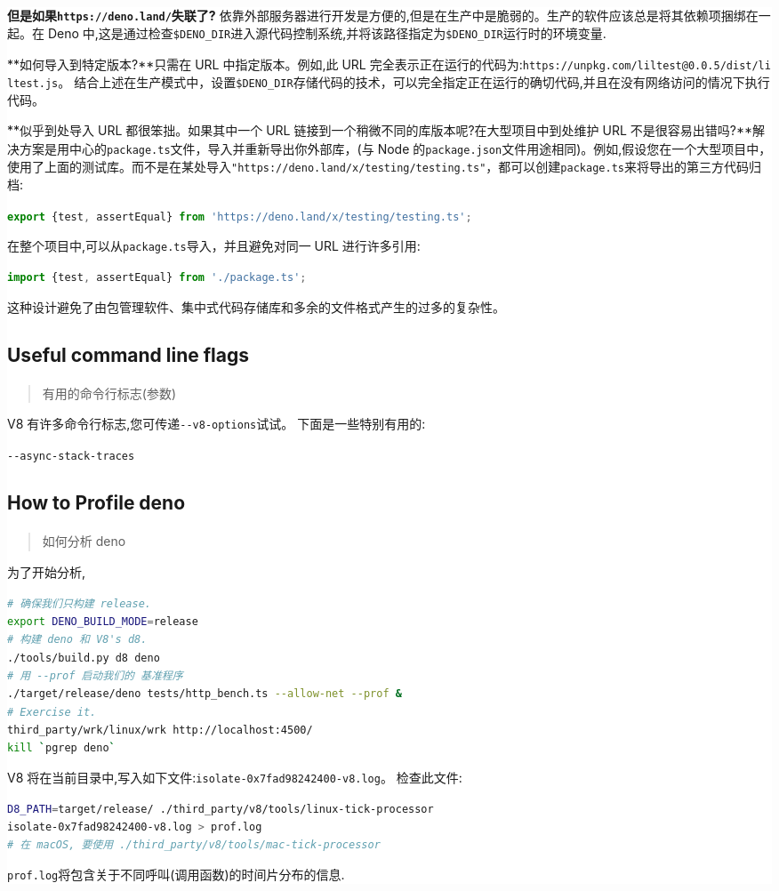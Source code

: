 **但是如果`https://deno.land/`失联了?** 依靠外部服务器进行开发是方便的,但是在生产中是脆弱的。生产的软件应该总是将其依赖项捆绑在一起。在 Deno 中,这是通过检查`$DENO_DIR`进入源代码控制系统,并将该路径指定为`$DENO_DIR`运行时的环境变量.

**如何导入到特定版本?**只需在 URL 中指定版本。例如,此 URL 完全表示正在运行的代码为:`https://unpkg.com/liltest@0.0.5/dist/liltest.js`。 结合上述在生产模式中，设置`$DENO_DIR`存储代码的技术，可以完全指定正在运行的确切代码,并且在没有网络访问的情况下执行代码。

**似乎到处导入 URL 都很笨拙。如果其中一个 URL 链接到一个稍微不同的库版本呢?在大型项目中到处维护 URL 不是很容易出错吗?**解决方案是用中心的`package.ts`文件，导入并重新导出你外部库，(与 Node 的`package.json`文件用途相同)。例如,假设您在一个大型项目中，使用了上面的测试库。而不是在某处导入`"https://deno.land/x/testing/testing.ts"`，都可以创建`package.ts`来将导出的第三方代码归档:

```ts
export {test, assertEqual} from 'https://deno.land/x/testing/testing.ts';
```

在整个项目中,可以从`package.ts`导入，并且避免对同一 URL 进行许多引用:

```ts
import {test, assertEqual} from './package.ts';
```

这种设计避免了由包管理软件、集中式代码存储库和多余的文件格式产生的过多的复杂性。

## Useful command line flags

> 有用的命令行标志(参数)

V8 有许多命令行标志,您可传递`--v8-options`试试。 下面是一些特别有用的:

```
--async-stack-traces
```

## How to Profile deno

> 如何分析 deno

为了开始分析,

```sh
# 确保我们只构建 release.
export DENO_BUILD_MODE=release
# 构建 deno 和 V8's d8.
./tools/build.py d8 deno
# 用 --prof 启动我们的 基准程序
./target/release/deno tests/http_bench.ts --allow-net --prof &
# Exercise it.
third_party/wrk/linux/wrk http://localhost:4500/
kill `pgrep deno`
```

V8 将在当前目录中,写入如下文件:`isolate-0x7fad98242400-v8.log`。 检查此文件:

```sh
D8_PATH=target/release/ ./third_party/v8/tools/linux-tick-processor
isolate-0x7fad98242400-v8.log > prof.log
# 在 macOS, 要使用 ./third_party/v8/tools/mac-tick-processor
```

`prof.log`将包含关于不同呼叫(调用函数)的时间片分布的信息.
